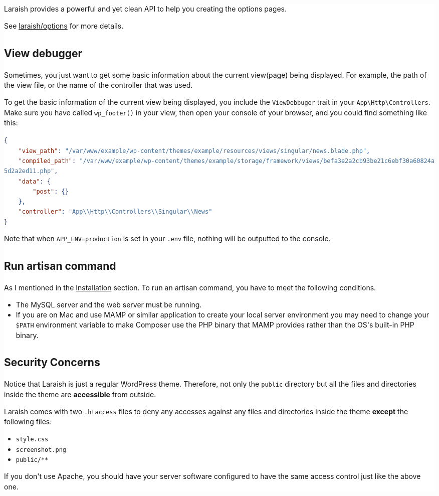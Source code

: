 Laraish provides a powerful and yet clean API to help you creating the options pages.

See [laraish/options](https://github.com/laraish/options) for more details.


## View debugger
Sometimes, you just want to get some basic information about the current view(page) being displayed. For example, the path of the view file, or the name of the controller that was used.

To get the basic information of the current view being displayed, you include the `ViewDebbuger` trait in your `App\Http\Controllers`.
Make sure you have called `wp_footer()` in your view, then open your console of your browser, and you could find something like this:

```json
{
    "view_path": "/var/www/example/wp-content/themes/example/resources/views/singular/news.blade.php",
    "compiled_path": "/var/www/example/wp-content/themes/example/storage/framework/views/befa3e2a2cb93be21c6ebf30a60824a5d2a2ed11.php",
    "data": {
        "post": {}
    },
    "controller": "App\\Http\\Controllers\\Singular\\News"
}
```

Note that when `APP_ENV=production` is set in your `.env` file, nothing will be outputted to the console.


## Run artisan command
As I mentioned in the [Installation](#installation) section. To run an artisan command, you have to meet the following conditions.

* The MySQL server and the web server must be running.
* If you are on Mac and use MAMP or similar application to create your local server environment you may need to change your `$PATH` environment variable to make Composer use the PHP binary that MAMP provides rather than the OS's built-in PHP binary.


## Security Concerns
Notice that Laraish is just a regular WordPress theme. Therefore, not only the `public` directory but all the files and directories inside the theme are **accessible** from outside.

Laraish comes with two `.htaccess` files to deny any accesses against any files and directories inside the theme **except** the following files:

* `style.css`
* `screenshot.png`
* `public/**`

If you don't use Apache, you should have your server software configured to have the same access control just like the above one.
